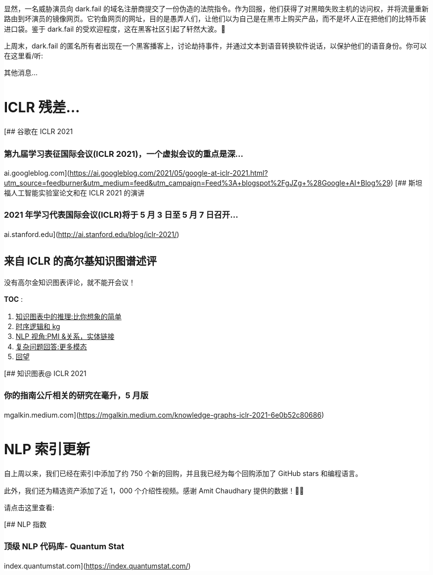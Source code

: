 显然，一名威胁演员向 dark.fail 的域名注册商提交了一份伪造的法院指令。作为回报，他们获得了对黑暗失败主机的访问权，并将流量重新路由到坏演员的镜像网页。它钓鱼网页的网址，目的是愚弄人们，让他们以为自己是在黑市上购买产品，而不是坏人正在把他们的比特币装进口袋。鉴于 dark.fail 的受欢迎程度，这在黑客社区引起了轩然大波。🥶

上周末，dark.fail 的匿名所有者出现在一个黑客播客上，讨论劫持事件，并通过文本到语音转换软件说话，以保护他们的语音身份。你可以在这里看/听:

其他消息…

# ICLR 残差…

[](https://ai.googleblog.com/2021/05/google-at-iclr-2021.html?utm_source=feedburner&utm_medium=feed&utm_campaign=Feed%3A+blogspot%2FgJZg+%28Google+AI+Blog%29) [## 谷歌在 ICLR 2021

### 第九届学习表征国际会议(ICLR 2021)，一个虚拟会议的重点是深…

ai.googleblog.com](https://ai.googleblog.com/2021/05/google-at-iclr-2021.html?utm_source=feedburner&utm_medium=feed&utm_campaign=Feed%3A+blogspot%2FgJZg+%28Google+AI+Blog%29) [](http://ai.stanford.edu/blog/iclr-2021/) [## 斯坦福人工智能实验室论文和在 ICLR 2021 的演讲

### 2021 年学习代表国际会议(ICLR)将于 5 月 3 日至 5 月 7 日召开…

ai.stanford.edu](http://ai.stanford.edu/blog/iclr-2021/) 

## 来自 ICLR 的高尔基知识图谱述评

没有高尔金知识图表评论，就不能开会议！

**TOC** :

1.  [知识图表中的推理:比你想象的简单](https://mgalkin.medium.com/knowledge-graphs-iclr-2021-6e0b52c80686#0d01)
2.  [时序逻辑和 kg](https://mgalkin.medium.com/knowledge-graphs-iclr-2021-6e0b52c80686#7cef)
3.  [NLP 视角:PMI &关系，实体链接](https://mgalkin.medium.com/knowledge-graphs-iclr-2021-6e0b52c80686#b734)
4.  [复杂问题回答:更多模态](https://mgalkin.medium.com/knowledge-graphs-iclr-2021-6e0b52c80686#748f)
5.  [回望](https://mgalkin.medium.com/knowledge-graphs-iclr-2021-6e0b52c80686#99de)

[](https://mgalkin.medium.com/knowledge-graphs-iclr-2021-6e0b52c80686) [## 知识图表@ ICLR 2021

### 你的指南公斤相关的研究在毫升，5 月版

mgalkin.medium.com](https://mgalkin.medium.com/knowledge-graphs-iclr-2021-6e0b52c80686) 

# NLP 索引更新

自上周以来，我们已经在索引中添加了约 750 个新的回购，并且我已经为每个回购添加了 GitHub stars 和编程语言。

此外，我们还为精选资产添加了近 1，000 个介绍性视频。感谢 Amit Chaudhary 提供的数据！🐱‍👤

请点击这里查看:

[](https://index.quantumstat.com/) [## NLP 指数

### 顶级 NLP 代码库- Quantum Stat

index.quantumstat.com](https://index.quantumstat.com/) 
